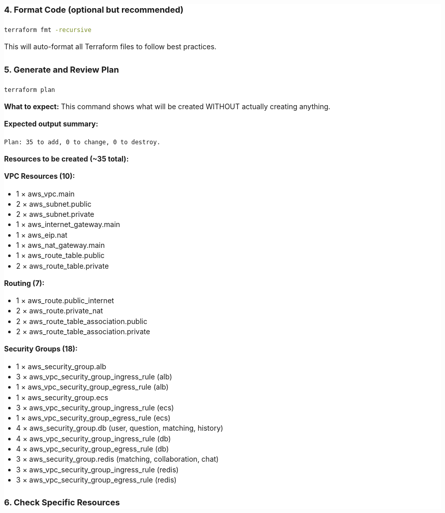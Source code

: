 ### 4. Format Code (optional but recommended)

```bash
terraform fmt -recursive
```

This will auto-format all Terraform files to follow best practices.

### 5. Generate and Review Plan

```bash
terraform plan
```

**What to expect:**
This command shows what will be created WITHOUT actually creating anything.

**Expected output summary:**
```
Plan: 35 to add, 0 to change, 0 to destroy.
```

**Resources to be created (~35 total):**

**VPC Resources (10):**
- 1 × aws_vpc.main
- 2 × aws_subnet.public
- 2 × aws_subnet.private
- 1 × aws_internet_gateway.main
- 1 × aws_eip.nat
- 1 × aws_nat_gateway.main
- 1 × aws_route_table.public
- 2 × aws_route_table.private

**Routing (7):**
- 1 × aws_route.public_internet
- 2 × aws_route.private_nat
- 2 × aws_route_table_association.public
- 2 × aws_route_table_association.private

**Security Groups (18):**
- 1 × aws_security_group.alb
- 3 × aws_vpc_security_group_ingress_rule (alb)
- 1 × aws_vpc_security_group_egress_rule (alb)
- 1 × aws_security_group.ecs
- 3 × aws_vpc_security_group_ingress_rule (ecs)
- 1 × aws_vpc_security_group_egress_rule (ecs)
- 4 × aws_security_group.db (user, question, matching, history)
- 4 × aws_vpc_security_group_ingress_rule (db)
- 4 × aws_vpc_security_group_egress_rule (db)
- 3 × aws_security_group.redis (matching, collaboration, chat)
- 3 × aws_vpc_security_group_ingress_rule (redis)
- 3 × aws_vpc_security_group_egress_rule (redis)

### 6. Check Specific Resources
